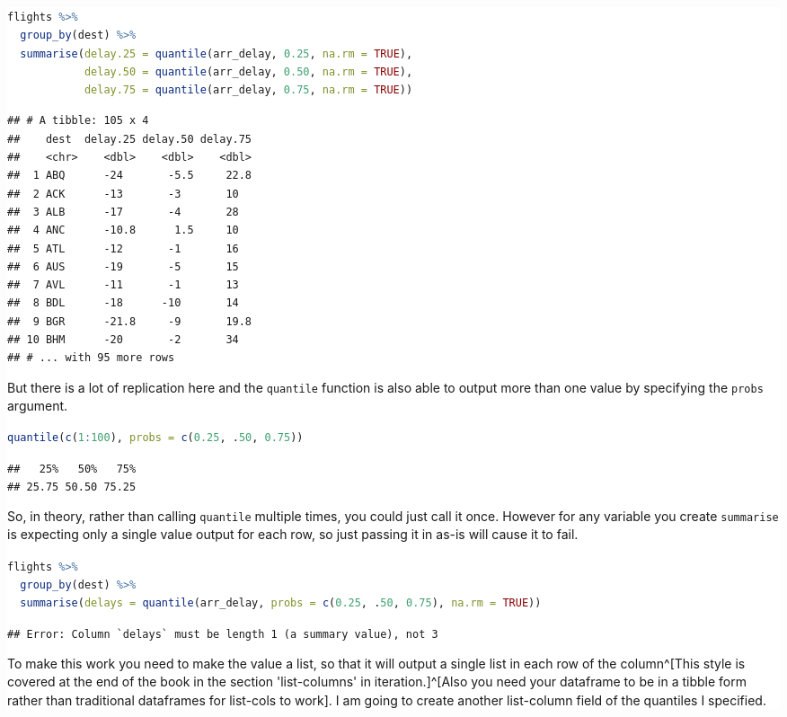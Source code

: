 
```r
flights %>% 
  group_by(dest) %>% 
  summarise(delay.25 = quantile(arr_delay, 0.25, na.rm = TRUE),
            delay.50 = quantile(arr_delay, 0.50, na.rm = TRUE),
            delay.75 = quantile(arr_delay, 0.75, na.rm = TRUE))
```

```
## # A tibble: 105 x 4
##    dest  delay.25 delay.50 delay.75
##    <chr>    <dbl>    <dbl>    <dbl>
##  1 ABQ      -24       -5.5     22.8
##  2 ACK      -13       -3       10  
##  3 ALB      -17       -4       28  
##  4 ANC      -10.8      1.5     10  
##  5 ATL      -12       -1       16  
##  6 AUS      -19       -5       15  
##  7 AVL      -11       -1       13  
##  8 BDL      -18      -10       14  
##  9 BGR      -21.8     -9       19.8
## 10 BHM      -20       -2       34  
## # ... with 95 more rows
```

But there is a lot of replication here and the `quantile` function is also able to output more than one value by specifying the `probs` argument.

```r
quantile(c(1:100), probs = c(0.25, .50, 0.75))
```

```
##   25%   50%   75% 
## 25.75 50.50 75.25
```

So, in theory, rather than calling `quantile` multiple times, you could just call it once. However for any variable you create `summarise` is expecting only a single value output for each row, so just passing it in as-is will cause it to fail.

```r
flights %>% 
  group_by(dest) %>% 
  summarise(delays = quantile(arr_delay, probs = c(0.25, .50, 0.75), na.rm = TRUE))
```

```
## Error: Column `delays` must be length 1 (a summary value), not 3
```

To make this work you need to make the value a list, so that it will output a single list in each row of the column^[This style is covered at the end of the book in the section 'list-columns' in iteration.]^[Also you need your dataframe to be in a tibble form rather than traditional dataframes for list-cols to work]. I am going to create another list-column field of the quantiles I specified.  

